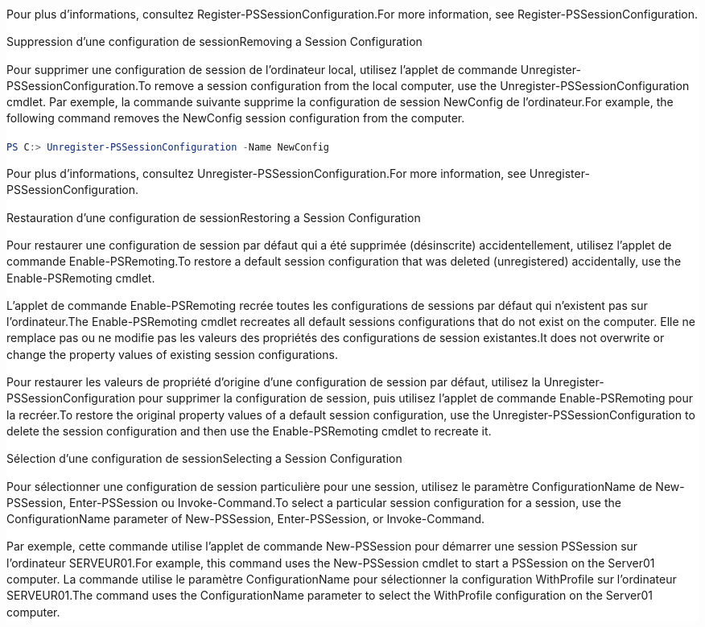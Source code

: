 <span data-ttu-id="7147a-179">Pour plus d’informations, consultez Register-PSSessionConfiguration.</span><span class="sxs-lookup"><span data-stu-id="7147a-179">For more information, see Register-PSSessionConfiguration.</span></span>

<span data-ttu-id="7147a-180">Suppression d’une configuration de session</span><span class="sxs-lookup"><span data-stu-id="7147a-180">Removing a Session Configuration</span></span>

<span data-ttu-id="7147a-181">Pour supprimer une configuration de session de l’ordinateur local, utilisez l’applet de commande Unregister-PSSessionConfiguration.</span><span class="sxs-lookup"><span data-stu-id="7147a-181">To remove a session configuration from the local computer, use the Unregister-PSSessionConfiguration cmdlet.</span></span> <span data-ttu-id="7147a-182">Par exemple, la commande suivante supprime la configuration de session NewConfig de l’ordinateur.</span><span class="sxs-lookup"><span data-stu-id="7147a-182">For example, the following command removes the NewConfig session configuration from the computer.</span></span>

```powershell
PS C:> Unregister-PSSessionConfiguration -Name NewConfig
```

<span data-ttu-id="7147a-183">Pour plus d’informations, consultez Unregister-PSSessionConfiguration.</span><span class="sxs-lookup"><span data-stu-id="7147a-183">For more information, see Unregister-PSSessionConfiguration.</span></span>

<span data-ttu-id="7147a-184">Restauration d’une configuration de session</span><span class="sxs-lookup"><span data-stu-id="7147a-184">Restoring a Session Configuration</span></span>

<span data-ttu-id="7147a-185">Pour restaurer une configuration de session par défaut qui a été supprimée (désinscrite) accidentellement, utilisez l’applet de commande Enable-PSRemoting.</span><span class="sxs-lookup"><span data-stu-id="7147a-185">To restore a default session configuration that was deleted (unregistered) accidentally, use the Enable-PSRemoting cmdlet.</span></span>

<span data-ttu-id="7147a-186">L’applet de commande Enable-PSRemoting recrée toutes les configurations de sessions par défaut qui n’existent pas sur l’ordinateur.</span><span class="sxs-lookup"><span data-stu-id="7147a-186">The Enable-PSRemoting cmdlet recreates all default sessions configurations that do not exist on the computer.</span></span> <span data-ttu-id="7147a-187">Elle ne remplace pas ou ne modifie pas les valeurs des propriétés des configurations de session existantes.</span><span class="sxs-lookup"><span data-stu-id="7147a-187">It does not overwrite or change the property values of existing session configurations.</span></span>

<span data-ttu-id="7147a-188">Pour restaurer les valeurs de propriété d’origine d’une configuration de session par défaut, utilisez la Unregister-PSSessionConfiguration pour supprimer la configuration de session, puis utilisez l’applet de commande Enable-PSRemoting pour la recréer.</span><span class="sxs-lookup"><span data-stu-id="7147a-188">To restore the original property values of a default session configuration, use the Unregister-PSSessionConfiguration to delete the session configuration and then use the Enable-PSRemoting cmdlet to recreate it.</span></span>

<span data-ttu-id="7147a-189">Sélection d’une configuration de session</span><span class="sxs-lookup"><span data-stu-id="7147a-189">Selecting a Session Configuration</span></span>

<span data-ttu-id="7147a-190">Pour sélectionner une configuration de session particulière pour une session, utilisez le paramètre ConfigurationName de New-PSSession, Enter-PSSession ou Invoke-Command.</span><span class="sxs-lookup"><span data-stu-id="7147a-190">To select a particular session configuration for a session, use the ConfigurationName parameter of New-PSSession, Enter-PSSession, or Invoke-Command.</span></span>

<span data-ttu-id="7147a-191">Par exemple, cette commande utilise l’applet de commande New-PSSession pour démarrer une session PSSession sur l’ordinateur SERVEUR01.</span><span class="sxs-lookup"><span data-stu-id="7147a-191">For example, this command uses the New-PSSession cmdlet to start a PSSession on the Server01 computer.</span></span> <span data-ttu-id="7147a-192">La commande utilise le paramètre ConfigurationName pour sélectionner la configuration WithProfile sur l’ordinateur SERVEUR01.</span><span class="sxs-lookup"><span data-stu-id="7147a-192">The command uses the ConfigurationName parameter to select the WithProfile configuration on the Server01 computer.</span></span>
